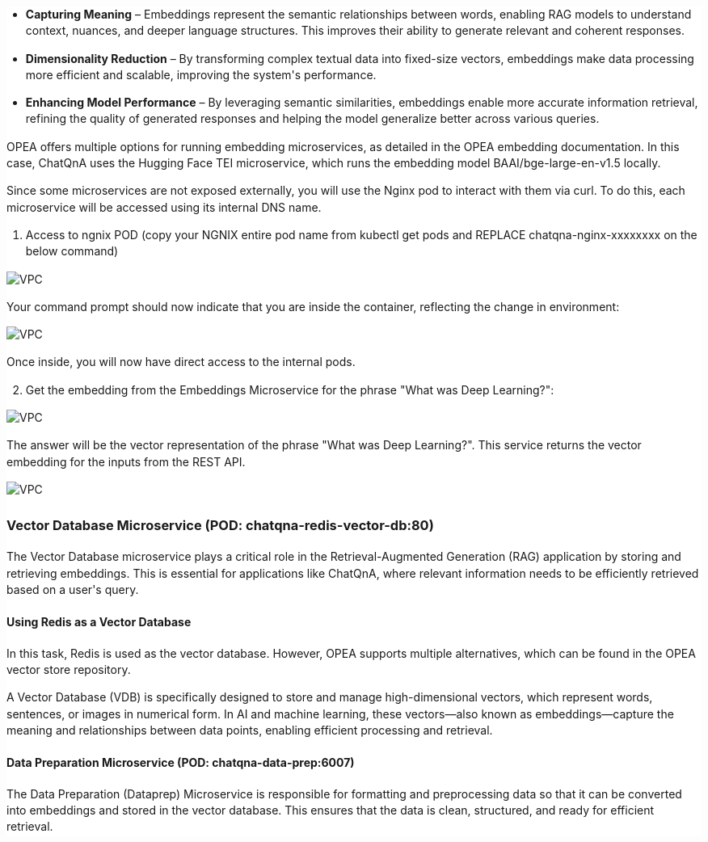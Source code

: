 + **Capturing Meaning** – Embeddings represent the semantic relationships between words, enabling RAG models to understand context, nuances, and deeper language structures. This improves their ability to generate relevant and coherent responses.

+ **Dimensionality Reduction** – By transforming complex textual data into fixed-size vectors, embeddings make data processing more efficient and scalable, improving the system's performance.

+ **Enhancing Model Performance** – By leveraging semantic similarities, embeddings enable more accurate information retrieval, refining the quality of generated responses and helping the model generalize better across various queries.

OPEA offers multiple options for running embedding microservices, as detailed in the OPEA embedding documentation. In this case, ChatQnA uses the Hugging Face TEI microservice, which runs the embedding model BAAI/bge-large-en-v1.5 locally.

Since some microservices are not exposed externally, you will use the Nginx pod to interact with them via curl. To do this, each microservice will be accessed using its internal DNS name.

1. Access to ngnix POD (copy your NGNIX entire pod name from kubectl get pods and REPLACE chatqna-nginx-xxxxxxxx on the below command)

![VPC](/images/2/image035.png)

Your command prompt should now indicate that you are inside the container, reflecting the change in environment:

![VPC](/images/2/image036.png)

Once inside, you will now have direct access to the internal pods.

2. Get the embedding from the Embeddings Microservice for the phrase "What was Deep Learning?":

![VPC](/images/2/image037.png)

The answer will be the vector representation of the phrase "What was Deep Learning?". This service returns the vector embedding for the inputs from the REST API.

![VPC](/images/2/image038.png)

### **Vector Database Microservice (POD: chatqna-redis-vector-db:80)**
The Vector Database microservice plays a critical role in the Retrieval-Augmented Generation (RAG) application by storing and retrieving embeddings. This is essential for applications like ChatQnA, where relevant information needs to be efficiently retrieved based on a user's query.

#### **Using Redis as a Vector Database**
In this task, Redis is used as the vector database. However, OPEA supports multiple alternatives, which can be found in the OPEA vector store repository.

A Vector Database (VDB) is specifically designed to store and manage high-dimensional vectors, which represent words, sentences, or images in numerical form. In AI and machine learning, these vectors—also known as embeddings—capture the meaning and relationships between data points, enabling efficient processing and retrieval.

#### **Data Preparation Microservice (POD: chatqna-data-prep:6007)**
The Data Preparation (Dataprep) Microservice is responsible for formatting and preprocessing data so that it can be converted into embeddings and stored in the vector database. This ensures that the data is clean, structured, and ready for efficient retrieval.
